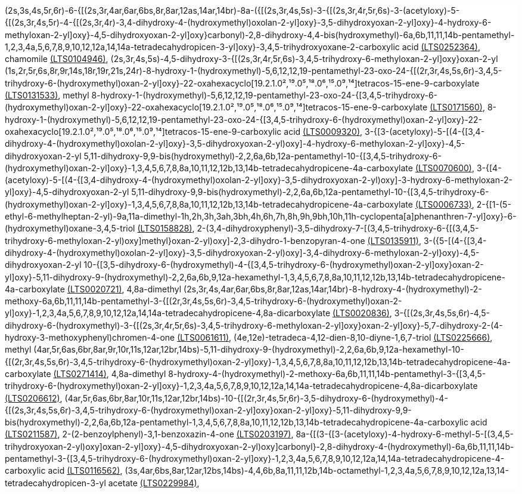 (2s,3s,4s,5r,6r)-6-{[(2s,3r,4ar,6ar,6bs,8r,8ar,12as,14ar,14br)-8a-({[(2s,3r,4s,5s)-3-{[(2s,3r,4r,5r,6s)-3-(acetyloxy)-5-{[(2s,3r,4s,5r)-4-{[(2s,3r,4r)-3,4-dihydroxy-4-(hydroxymethyl)oxolan-2-yl]oxy}-3,5-dihydroxyoxan-2-yl]oxy}-4-hydroxy-6-methyloxan-2-yl]oxy}-4,5-dihydroxyoxan-2-yl]oxy}carbonyl)-2,8-dihydroxy-4,4-bis(hydroxymethyl)-6a,6b,11,11,14b-pentamethyl-1,2,3,4a,5,6,7,8,9,10,12,12a,14,14a-tetradecahydropicen-3-yl]oxy}-3,4,5-trihydroxyoxane-2-carboxylic acid [(LTS0252364)](https://lotus.naturalproducts.net/compound/lotus_id/LTS0252364), chamomile [(LTS0104946)](https://lotus.naturalproducts.net/compound/lotus_id/LTS0104946), (2s,3r,4s,5s)-4,5-dihydroxy-3-{[(2s,3r,4r,5r,6s)-3,4,5-trihydroxy-6-methyloxan-2-yl]oxy}oxan-2-yl (1s,2r,5r,6s,8r,9r,14s,18r,19r,21s,24r)-8-hydroxy-1-(hydroxymethyl)-5,6,12,12,19-pentamethyl-23-oxo-24-{[(2r,3r,4s,5s,6r)-3,4,5-trihydroxy-6-(hydroxymethyl)oxan-2-yl]oxy}-22-oxahexacyclo[19.2.1.0²,¹⁹.0⁵,¹⁸.0⁶,¹⁵.0⁹,¹⁴]tetracos-15-ene-9-carboxylate [(LTS0131533)](https://lotus.naturalproducts.net/compound/lotus_id/LTS0131533), methyl 8-hydroxy-1-(hydroxymethyl)-5,6,12,12,19-pentamethyl-23-oxo-24-{[3,4,5-trihydroxy-6-(hydroxymethyl)oxan-2-yl]oxy}-22-oxahexacyclo[19.2.1.0²,¹⁹.0⁵,¹⁸.0⁶,¹⁵.0⁹,¹⁴]tetracos-15-ene-9-carboxylate [(LTS0171560)](https://lotus.naturalproducts.net/compound/lotus_id/LTS0171560), 8-hydroxy-1-(hydroxymethyl)-5,6,12,12,19-pentamethyl-23-oxo-24-{[3,4,5-trihydroxy-6-(hydroxymethyl)oxan-2-yl]oxy}-22-oxahexacyclo[19.2.1.0²,¹⁹.0⁵,¹⁸.0⁶,¹⁵.0⁹,¹⁴]tetracos-15-ene-9-carboxylic acid [(LTS0009320)](https://lotus.naturalproducts.net/compound/lotus_id/LTS0009320), 3-{[3-(acetyloxy)-5-[(4-{[3,4-dihydroxy-4-(hydroxymethyl)oxolan-2-yl]oxy}-3,5-dihydroxyoxan-2-yl)oxy]-4-hydroxy-6-methyloxan-2-yl]oxy}-4,5-dihydroxyoxan-2-yl 5,11-dihydroxy-9,9-bis(hydroxymethyl)-2,2,6a,6b,12a-pentamethyl-10-{[3,4,5-trihydroxy-6-(hydroxymethyl)oxan-2-yl]oxy}-1,3,4,5,6,7,8,8a,10,11,12,12b,13,14b-tetradecahydropicene-4a-carboxylate [(LTS0070600)](https://lotus.naturalproducts.net/compound/lotus_id/LTS0070600), 3-{[4-(acetyloxy)-5-[(4-{[3,4-dihydroxy-4-(hydroxymethyl)oxolan-2-yl]oxy}-3,5-dihydroxyoxan-2-yl)oxy]-3-hydroxy-6-methyloxan-2-yl]oxy}-4,5-dihydroxyoxan-2-yl 5,11-dihydroxy-9,9-bis(hydroxymethyl)-2,2,6a,6b,12a-pentamethyl-10-{[3,4,5-trihydroxy-6-(hydroxymethyl)oxan-2-yl]oxy}-1,3,4,5,6,7,8,8a,10,11,12,12b,13,14b-tetradecahydropicene-4a-carboxylate [(LTS0006733)](https://lotus.naturalproducts.net/compound/lotus_id/LTS0006733), 2-{[1-(5-ethyl-6-methylheptan-2-yl)-9a,11a-dimethyl-1h,2h,3h,3ah,3bh,4h,6h,7h,8h,9h,9bh,10h,11h-cyclopenta[a]phenanthren-7-yl]oxy}-6-(hydroxymethyl)oxane-3,4,5-triol [(LTS0158828)](https://lotus.naturalproducts.net/compound/lotus_id/LTS0158828), 2-(3,4-dihydroxyphenyl)-3,5-dihydroxy-7-[(3,4,5-trihydroxy-6-{[(3,4,5-trihydroxy-6-methyloxan-2-yl)oxy]methyl}oxan-2-yl)oxy]-2,3-dihydro-1-benzopyran-4-one [(LTS0135911)](https://lotus.naturalproducts.net/compound/lotus_id/LTS0135911), 3-({5-[(4-{[3,4-dihydroxy-4-(hydroxymethyl)oxolan-2-yl]oxy}-3,5-dihydroxyoxan-2-yl)oxy]-3,4-dihydroxy-6-methyloxan-2-yl}oxy)-4,5-dihydroxyoxan-2-yl 10-{[3,5-dihydroxy-6-(hydroxymethyl)-4-{[3,4,5-trihydroxy-6-(hydroxymethyl)oxan-2-yl]oxy}oxan-2-yl]oxy}-5,11-dihydroxy-9-(hydroxymethyl)-2,2,6a,6b,9,12a-hexamethyl-1,3,4,5,6,7,8,8a,10,11,12,12b,13,14b-tetradecahydropicene-4a-carboxylate [(LTS0020721)](https://lotus.naturalproducts.net/compound/lotus_id/LTS0020721), 4,8a-dimethyl (2s,3r,4s,4ar,6ar,6bs,8r,8ar,12as,14ar,14br)-8-hydroxy-4-(hydroxymethyl)-2-methoxy-6a,6b,11,11,14b-pentamethyl-3-{[(2r,3r,4s,5s,6r)-3,4,5-trihydroxy-6-(hydroxymethyl)oxan-2-yl]oxy}-1,2,3,4a,5,6,7,8,9,10,12,12a,14,14a-tetradecahydropicene-4,8a-dicarboxylate [(LTS0020836)](https://lotus.naturalproducts.net/compound/lotus_id/LTS0020836), 3-{[(2s,3r,4s,5s,6r)-4,5-dihydroxy-6-(hydroxymethyl)-3-{[(2s,3r,4r,5r,6s)-3,4,5-trihydroxy-6-methyloxan-2-yl]oxy}oxan-2-yl]oxy}-5,7-dihydroxy-2-(4-hydroxy-3-methoxyphenyl)chromen-4-one [(LTS0061611)](https://lotus.naturalproducts.net/compound/lotus_id/LTS0061611), (4e,12e)-tetradeca-4,12-dien-8,10-diyne-1,6,7-triol [(LTS0225666)](https://lotus.naturalproducts.net/compound/lotus_id/LTS0225666), methyl (4ar,5r,6as,6br,8ar,9r,10r,11s,12ar,12br,14bs)-5,11-dihydroxy-9-(hydroxymethyl)-2,2,6a,6b,9,12a-hexamethyl-10-{[(2r,3r,4s,5s,6r)-3,4,5-trihydroxy-6-(hydroxymethyl)oxan-2-yl]oxy}-1,3,4,5,6,7,8,8a,10,11,12,12b,13,14b-tetradecahydropicene-4a-carboxylate [(LTS0271414)](https://lotus.naturalproducts.net/compound/lotus_id/LTS0271414), 4,8a-dimethyl 8-hydroxy-4-(hydroxymethyl)-2-methoxy-6a,6b,11,11,14b-pentamethyl-3-{[3,4,5-trihydroxy-6-(hydroxymethyl)oxan-2-yl]oxy}-1,2,3,4a,5,6,7,8,9,10,12,12a,14,14a-tetradecahydropicene-4,8a-dicarboxylate [(LTS0206612)](https://lotus.naturalproducts.net/compound/lotus_id/LTS0206612), (4ar,5r,6as,6br,8ar,10r,11s,12ar,12br,14bs)-10-{[(2r,3r,4s,5r,6r)-3,5-dihydroxy-6-(hydroxymethyl)-4-{[(2s,3r,4s,5s,6r)-3,4,5-trihydroxy-6-(hydroxymethyl)oxan-2-yl]oxy}oxan-2-yl]oxy}-5,11-dihydroxy-9,9-bis(hydroxymethyl)-2,2,6a,6b,12a-pentamethyl-1,3,4,5,6,7,8,8a,10,11,12,12b,13,14b-tetradecahydropicene-4a-carboxylic acid [(LTS0211587)](https://lotus.naturalproducts.net/compound/lotus_id/LTS0211587), 2-(2-benzoylphenyl)-3,1-benzoxazin-4-one [(LTS0203197)](https://lotus.naturalproducts.net/compound/lotus_id/LTS0203197), 8a-{[(3-{[3-(acetyloxy)-4-hydroxy-6-methyl-5-[(3,4,5-trihydroxyoxan-2-yl)oxy]oxan-2-yl]oxy}-4,5-dihydroxyoxan-2-yl)oxy]carbonyl}-2,8-dihydroxy-4-(hydroxymethyl)-6a,6b,11,11,14b-pentamethyl-3-{[3,4,5-trihydroxy-6-(hydroxymethyl)oxan-2-yl]oxy}-1,2,3,4a,5,6,7,8,9,10,12,12a,14,14a-tetradecahydropicene-4-carboxylic acid [(LTS0116562)](https://lotus.naturalproducts.net/compound/lotus_id/LTS0116562), (3s,4ar,6bs,8ar,12ar,12bs,14bs)-4,4,6b,8a,11,11,12b,14b-octamethyl-1,2,3,4a,5,6,7,8,9,10,12,12a,13,14-tetradecahydropicen-3-yl acetate [(LTS0229984)](https://lotus.naturalproducts.net/compound/lotus_id/LTS0229984),